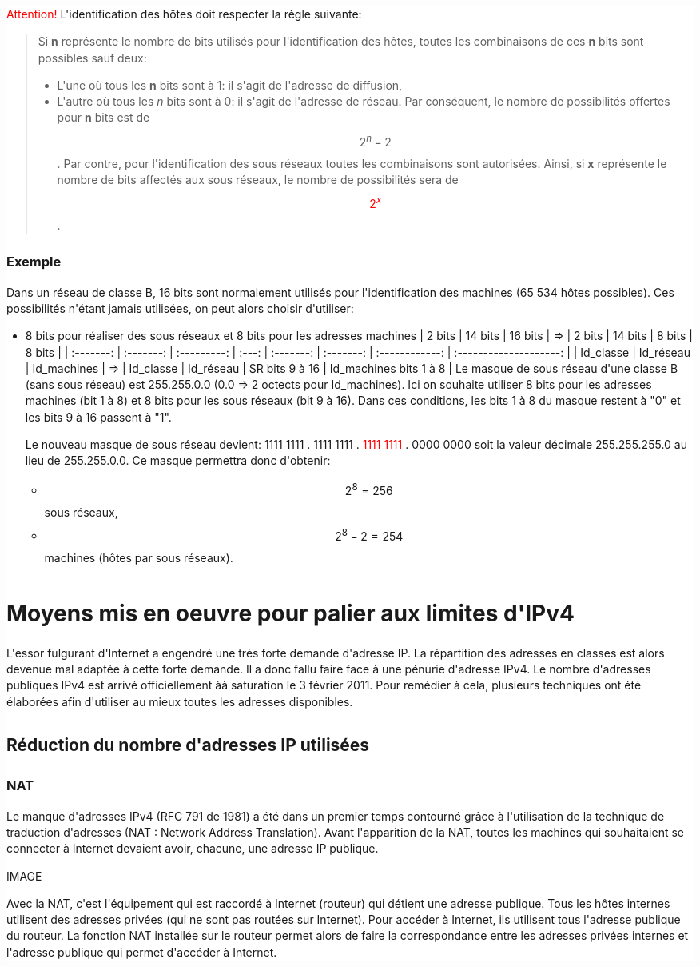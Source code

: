 <span style="color:red">Attention!</span> L'identification des hôtes doit respecter la règle suivante:
> Si **n** représente le nombre de bits utilisés pour l'identification des hôtes, toutes les combinaisons de ces **n** bits sont possibles sauf deux:
> * L'une où tous les **n** bits sont à 1: il s'agit de l'adresse de diffusion,
> * L'autre où tous les *n* bits sont à 0: il s'agit de l'adresse de réseau.
> Par conséquent, le nombre de possibilités offertes pour **n** bits est de $$2^n -2$$.
Par contre, pour l'identification des sous réseaux toutes les combinaisons sont autorisées. Ainsi, si **x** représente le nombre de bits affectés aux sous réseaux, le nombre de possibilités sera de <span style="color:red">$$2^x$$</span>.

### Exemple
Dans un réseau de classe B, 16 bits sont normalement utilisés pour l'identification des machines (65 534 hôtes possibles). Ces possibilités n'étant jamais utilisées, on peut alors choisir d'utiliser:
* 8 bits pour réaliser des sous réseaux et 8 bits pour les adresses machines
  |  2 bits   |  14 bits  |   16 bits   |  =>   |  2 bits   |  14 bits  |     8 bits     |         8 bits         |
  | :-------: | :-------: | :---------: | :---: | :-------: | :-------: | :------------: | :--------------------: |
  | Id_classe | Id_réseau | Id_machines |  =>   | Id_classe | Id_réseau | SR bits 9 à 16 | Id_machines bits 1 à 8 |
  Le masque de sous réseau d'une classe B (sans sous réseau) est 255.255.0.0 (0.0 => 2 octects pour Id_machines).
  Ici on souhaite utiliser 8 bits pour les adresses machines (bit 1 à 8) et 8 bits pour les sous réseaux (bit 9 à 16). Dans ces conditions, les bits 1 à 8 du masque restent à "0" et les bits 9 à 16 passent à "1".

  Le nouveau masque de sous réseau devient: 1111 1111 . 1111 1111 . <span style="color:red">1111 1111</span> . 0000 0000 soit la valeur décimale 255.255.255.0 au lieu de 255.255.0.0.
  Ce masque permettra donc d'obtenir:
  * $$2^8 = 256$$ sous réseaux,
  * $$2^8 - 2 = 254$$ machines (hôtes par sous réseaux).

# Moyens mis en oeuvre pour palier aux limites d'IPv4
L'essor fulgurant d'Internet a engendré une très forte demande d'adresse IP. La répartition des adresses en classes est alors devenue mal adaptée à cette forte demande. Il a donc fallu faire face à une pénurie d'adresse IPv4.
Le nombre d'adresses publiques IPv4 est arrivé officiellement àà saturation le 3 février 2011.
Pour remédier à cela, plusieurs techniques ont été élaborées afin d'utiliser au mieux toutes les adresses disponibles.

## Réduction du nombre d'adresses IP utilisées
### NAT
Le manque d'adresses IPv4 (RFC 791 de 1981) a été dans un premier temps contourné grâce à l'utilisation de la technique de traduction d'adresses (NAT : Network Address Translation).
Avant l'apparition de la NAT, toutes les machines qui souhaitaient se connecter à Internet devaient avoir, chacune, une adresse IP publique.

IMAGE

Avec la NAT, c'est l'équipement qui est raccordé à Internet (routeur) qui détient une adresse publique. Tous les hôtes internes utilisent des adresses privées (qui ne sont pas routées sur Internet). Pour accéder à Internet, ils utilisent tous l'adresse publique du routeur. La fonction NAT installée sur le routeur permet alors de faire la correspondance entre les adresses privées internes et l'adresse publique qui permet d'accéder à Internet.
